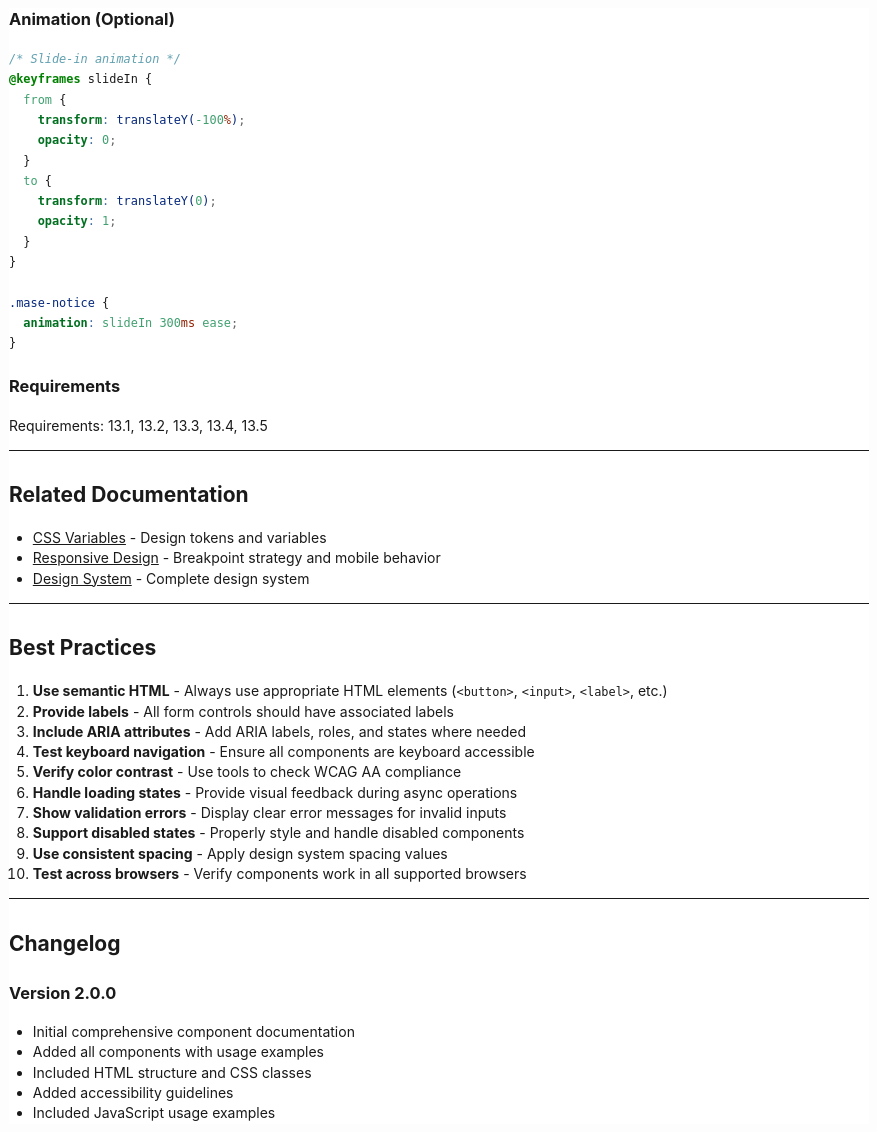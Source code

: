 ### Animation (Optional)
```css
/* Slide-in animation */
@keyframes slideIn {
  from {
    transform: translateY(-100%);
    opacity: 0;
  }
  to {
    transform: translateY(0);
    opacity: 1;
  }
}

.mase-notice {
  animation: slideIn 300ms ease;
}
```

### Requirements
Requirements: 13.1, 13.2, 13.3, 13.4, 13.5

---

## Related Documentation

- [CSS Variables](./CSS-VARIABLES.md) - Design tokens and variables
- [Responsive Design](./RESPONSIVE.md) - Breakpoint strategy and mobile behavior
- [Design System](../woow-admin/.kiro/specs/complete-css-redesign/design.md) - Complete design system

---

## Best Practices

1. **Use semantic HTML** - Always use appropriate HTML elements (`<button>`, `<input>`, `<label>`, etc.)
2. **Provide labels** - All form controls should have associated labels
3. **Include ARIA attributes** - Add ARIA labels, roles, and states where needed
4. **Test keyboard navigation** - Ensure all components are keyboard accessible
5. **Verify color contrast** - Use tools to check WCAG AA compliance
6. **Handle loading states** - Provide visual feedback during async operations
7. **Show validation errors** - Display clear error messages for invalid inputs
8. **Support disabled states** - Properly style and handle disabled components
9. **Use consistent spacing** - Apply design system spacing values
10. **Test across browsers** - Verify components work in all supported browsers

---

## Changelog

### Version 2.0.0
- Initial comprehensive component documentation
- Added all components with usage examples
- Included HTML structure and CSS classes
- Added accessibility guidelines
- Included JavaScript usage examples
